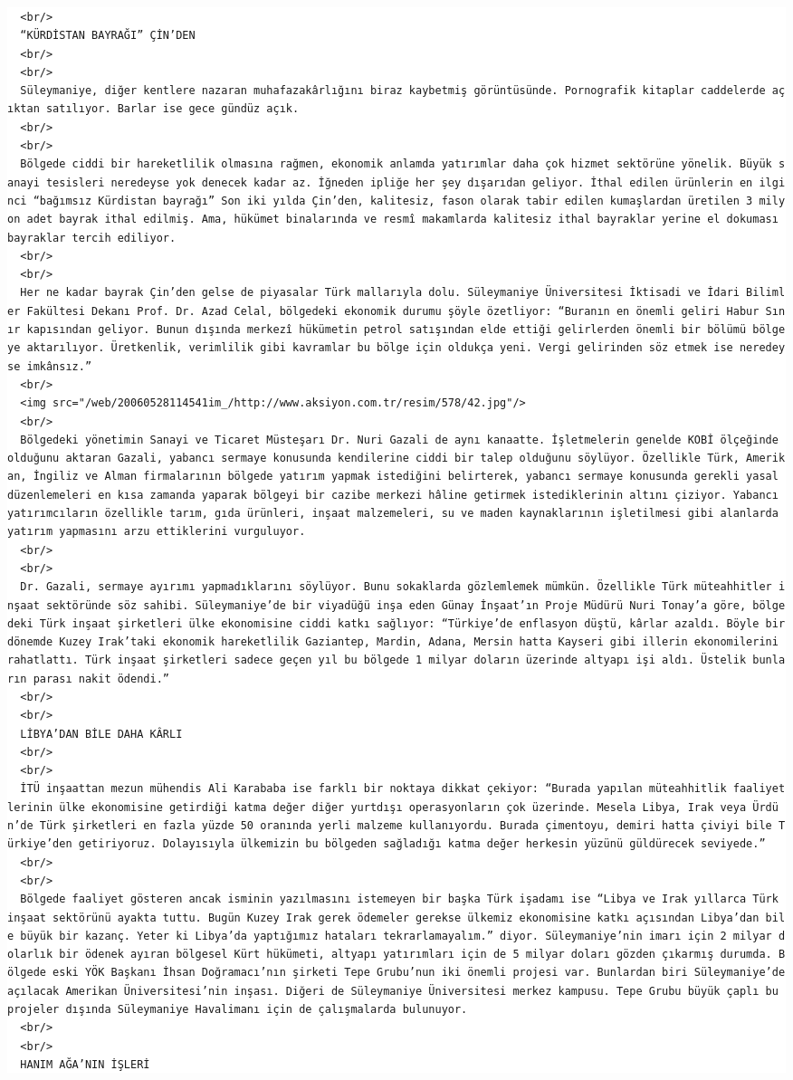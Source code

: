       <br/>
      “KÜRDİSTAN BAYRAĞI” ÇİN’DEN
      <br/>
      <br/>
      Süleymaniye, diğer kentlere nazaran muhafazakârlığını biraz kaybetmiş görüntüsünde. Pornografik kitaplar caddelerde açıktan satılıyor. Barlar ise gece gündüz açık.
      <br/>
      <br/>
      Bölgede ciddi bir hareketlilik olmasına rağmen, ekonomik anlamda yatırımlar daha çok hizmet sektörüne yönelik. Büyük sanayi tesisleri neredeyse yok denecek kadar az. İğneden ipliğe her şey dışarıdan geliyor. İthal edilen ürünlerin en ilginci “bağımsız Kürdistan bayrağı” Son iki yılda Çin’den, kalitesiz, fason olarak tabir edilen kumaşlardan üretilen 3 milyon adet bayrak ithal edilmiş. Ama, hükümet binalarında ve resmî makamlarda kalitesiz ithal bayraklar yerine el dokuması bayraklar tercih ediliyor.
      <br/>
      <br/>
      Her ne kadar bayrak Çin’den gelse de piyasalar Türk mallarıyla dolu. Süleymaniye Üniversitesi İktisadi ve İdari Bilimler Fakültesi Dekanı Prof. Dr. Azad Celal, bölgedeki ekonomik durumu şöyle özetliyor: “Buranın en önemli geliri Habur Sınır kapısından geliyor. Bunun dışında merkezî hükümetin petrol satışından elde ettiği gelirlerden önemli bir bölümü bölgeye aktarılıyor. Üretkenlik, verimlilik gibi kavramlar bu bölge için oldukça yeni. Vergi gelirinden söz etmek ise neredeyse imkânsız.”
      <br/>
      <img src="/web/20060528114541im_/http://www.aksiyon.com.tr/resim/578/42.jpg"/>
      <br/>
      Bölgedeki yönetimin Sanayi ve Ticaret Müsteşarı Dr. Nuri Gazali de aynı kanaatte. İşletmelerin genelde KOBİ ölçeğinde olduğunu aktaran Gazali, yabancı sermaye konusunda kendilerine ciddi bir talep olduğunu söylüyor. Özellikle Türk, Amerikan, İngiliz ve Alman firmalarının bölgede yatırım yapmak istediğini belirterek, yabancı sermaye konusunda gerekli yasal düzenlemeleri en kısa zamanda yaparak bölgeyi bir cazibe merkezi hâline getirmek istediklerinin altını çiziyor. Yabancı yatırımcıların özellikle tarım, gıda ürünleri, inşaat malzemeleri, su ve maden kaynaklarının işletilmesi gibi alanlarda yatırım yapmasını arzu ettiklerini vurguluyor.
      <br/>
      <br/>
      Dr. Gazali, sermaye ayırımı yapmadıklarını söylüyor. Bunu sokaklarda gözlemlemek mümkün. Özellikle Türk müteahhitler inşaat sektöründe söz sahibi. Süleymaniye’de bir viyadüğü inşa eden Günay İnşaat’ın Proje Müdürü Nuri Tonay’a göre, bölgedeki Türk inşaat şirketleri ülke ekonomisine ciddi katkı sağlıyor: “Türkiye’de enflasyon düştü, kârlar azaldı. Böyle bir dönemde Kuzey Irak’taki ekonomik hareketlilik Gaziantep, Mardin, Adana, Mersin hatta Kayseri gibi illerin ekonomilerini rahatlattı. Türk inşaat şirketleri sadece geçen yıl bu bölgede 1 milyar doların üzerinde altyapı işi aldı. Üstelik bunların parası nakit ödendi.”
      <br/>
      <br/>
      LİBYA’DAN BİLE DAHA KÂRLI
      <br/>
      <br/>
      İTÜ inşaattan mezun mühendis Ali Karababa ise farklı bir noktaya dikkat çekiyor: “Burada yapılan müteahhitlik faaliyetlerinin ülke ekonomisine getirdiği katma değer diğer yurtdışı operasyonların çok üzerinde. Mesela Libya, Irak veya Ürdün’de Türk şirketleri en fazla yüzde 50 oranında yerli malzeme kullanıyordu. Burada çimentoyu, demiri hatta çiviyi bile Türkiye’den getiriyoruz. Dolayısıyla ülkemizin bu bölgeden sağladığı katma değer herkesin yüzünü güldürecek seviyede.”
      <br/>
      <br/>
      Bölgede faaliyet gösteren ancak isminin yazılmasını istemeyen bir başka Türk işadamı ise “Libya ve Irak yıllarca Türk inşaat sektörünü ayakta tuttu. Bugün Kuzey Irak gerek ödemeler gerekse ülkemiz ekonomisine katkı açısından Libya’dan bile büyük bir kazanç. Yeter ki Libya’da yaptığımız hataları tekrarlamayalım.” diyor. Süleymaniye’nin imarı için 2 milyar dolarlık bir ödenek ayıran bölgesel Kürt hükümeti, altyapı yatırımları için de 5 milyar doları gözden çıkarmış durumda. Bölgede eski YÖK Başkanı İhsan Doğramacı’nın şirketi Tepe Grubu’nun iki önemli projesi var. Bunlardan biri Süleymaniye’de açılacak Amerikan Üniversitesi’nin inşası. Diğeri de Süleymaniye Üniversitesi merkez kampusu. Tepe Grubu büyük çaplı bu projeler dışında Süleymaniye Havalimanı için de çalışmalarda bulunuyor.
      <br/>
      <br/>
      HANIM AĞA’NIN İŞLERİ